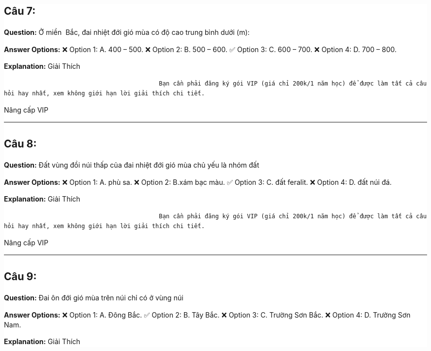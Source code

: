 
## Câu 7:

**Question:** Ở miền  Bắc, đai nhiệt đới gió mùa có độ cao trung bình dưới (m):

**Answer Options:**
❌ Option 1: A. 400 – 500.
❌ Option 2: B. 500 – 600.
✅ Option 3: C. 600 – 700.
❌ Option 4: D. 700 – 800.

**Explanation:** Giải Thích




                                                Bạn cần phải đăng ký gói VIP (giá chỉ 200k/1 năm học) để được làm tất cả câu hỏi hay nhất, xem không giới hạn lời giải thích chi tiết.
                                            

Nâng cấp VIP

---

## Câu 8:

**Question:** Đất vùng đồi núi thấp của đai nhiệt đới gió mùa chủ yếu là nhóm đất

**Answer Options:**
❌ Option 1: A. phù sa.
❌ Option 2: B.xám bạc màu.
✅ Option 3: C. đất feralit.
❌ Option 4: D. đất núi đá.

**Explanation:** Giải Thích




                                                Bạn cần phải đăng ký gói VIP (giá chỉ 200k/1 năm học) để được làm tất cả câu hỏi hay nhất, xem không giới hạn lời giải thích chi tiết.
                                            

Nâng cấp VIP

---

## Câu 9:

**Question:** Đai ôn đới gió mùa trên núi chỉ có ở vùng núi

**Answer Options:**
❌ Option 1: A. Đông Bắc.
✅ Option 2: B. Tây Bắc.
❌ Option 3: C. Trường Sơn Bắc.
❌ Option 4: D. Trường Sơn Nam.

**Explanation:** Giải Thích

